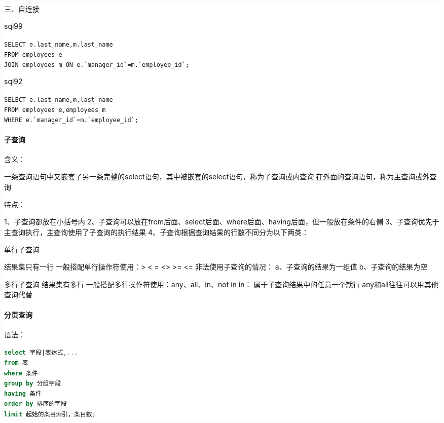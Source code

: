 三、自连接

sql99

	SELECT e.last_name,m.last_name
	FROM employees e
	JOIN employees m ON e.`manager_id`=m.`employee_id`;

sql92


	SELECT e.last_name,m.last_name
	FROM employees e,employees m 
	WHERE e.`manager_id`=m.`employee_id`;



#### 子查询

含义：

一条查询语句中又嵌套了另一条完整的select语句，其中被嵌套的select语句，称为子查询或内查询
在外面的查询语句，称为主查询或外查询

特点：

1、子查询都放在小括号内
2、子查询可以放在from后面、select后面、where后面、having后面，但一般放在条件的右侧
3、子查询优先于主查询执行，主查询使用了子查询的执行结果
4、子查询根据查询结果的行数不同分为以下两类：



单行子查询

结果集只有一行
一般搭配单行操作符使用：> < = <> >= <= 
非法使用子查询的情况：
	a、子查询的结果为一组值
	b、子查询的结果为空



多行子查询
结果集有多行
一般搭配多行操作符使用：any、all、in、not in
	in： 属于子查询结果中的任意一个就行
	any和all往往可以用其他查询代替



#### 分页查询

语法：

```sql
select 字段|表达式,...
from 表
where 条件
group by 分组字段
having 条件
order by 排序的字段
limit 起始的条目索引，条目数;
```
